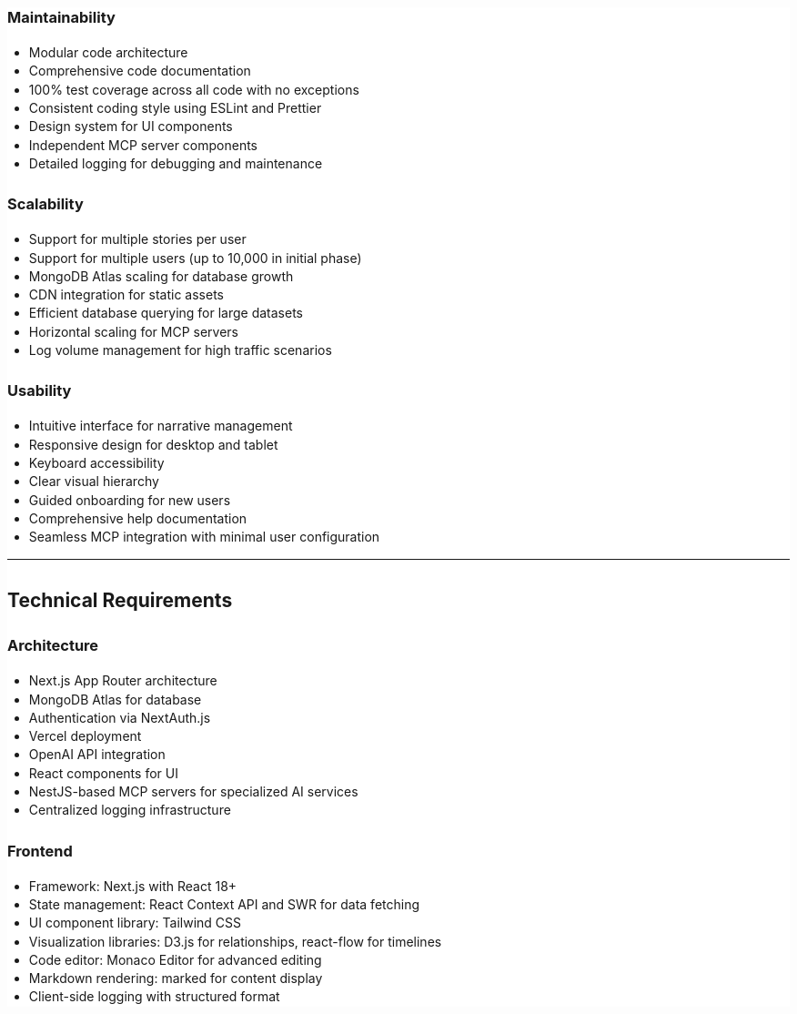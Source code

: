 ### Maintainability

- Modular code architecture
- Comprehensive code documentation
- 100% test coverage across all code with no exceptions
- Consistent coding style using ESLint and Prettier
- Design system for UI components
- Independent MCP server components
- Detailed logging for debugging and maintenance

### Scalability

- Support for multiple stories per user
- Support for multiple users (up to 10,000 in initial phase)
- MongoDB Atlas scaling for database growth
- CDN integration for static assets
- Efficient database querying for large datasets
- Horizontal scaling for MCP servers
- Log volume management for high traffic scenarios

### Usability

- Intuitive interface for narrative management
- Responsive design for desktop and tablet
- Keyboard accessibility
- Clear visual hierarchy
- Guided onboarding for new users
- Comprehensive help documentation
- Seamless MCP integration with minimal user configuration

---

## Technical Requirements

### Architecture

- Next.js App Router architecture
- MongoDB Atlas for database
- Authentication via NextAuth.js
- Vercel deployment
- OpenAI API integration
- React components for UI
- NestJS-based MCP servers for specialized AI services
- Centralized logging infrastructure

### Frontend

- Framework: Next.js with React 18+
- State management: React Context API and SWR for data fetching
- UI component library: Tailwind CSS
- Visualization libraries: D3.js for relationships, react-flow for timelines
- Code editor: Monaco Editor for advanced editing
- Markdown rendering: marked for content display
- Client-side logging with structured format
